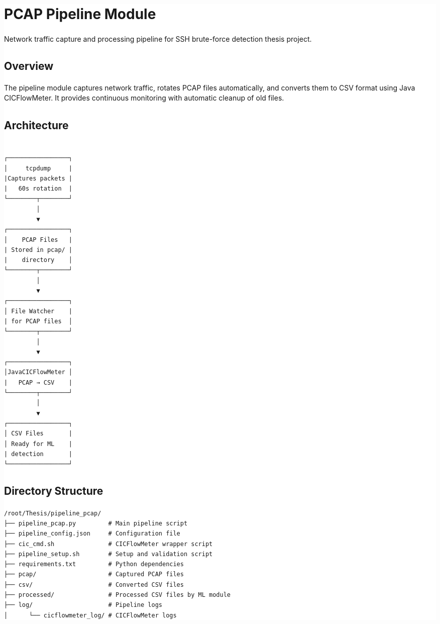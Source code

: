 # PCAP Pipeline Module

Network traffic capture and processing pipeline for SSH brute-force detection thesis project.

## Overview

The pipeline module captures network traffic, rotates PCAP files automatically, and converts them to CSV format using Java CICFlowMeter. It provides continuous monitoring with automatic cleanup of old files.

## Architecture

```

┌─────────────────┐
│     tcpdump     |
|Captures packets |
|   60s rotation  |
└────────┬────────┘
         │
         ▼
┌─────────────────┐
│    PCAP Files   |
| Stored in pcap/ | 
|    directory    │ 
└────────┬────────┘
         │
         ▼
┌─────────────────┐
│ File Watcher    |
| for PCAP files  │
└────────┬────────┘
         │
         ▼
┌─────────────────┐
│JavaCICFlowMeter │
|   PCAP → CSV    |
└────────┬────────┘
         │
         ▼
┌─────────────────┐
│ CSV Files       |
│ Ready for ML    |
| detection       |
└─────────────────┘
```

## Directory Structure
```
/root/Thesis/pipeline_pcap/  
├── pipeline_pcap.py         # Main pipeline script  
├── pipeline_config.json     # Configuration file  
├── cic_cmd.sh               # CICFlowMeter wrapper script  
├── pipeline_setup.sh        # Setup and validation script  
├── requirements.txt         # Python dependencies 
├── pcap/                    # Captured PCAP files  
├── csv/                     # Converted CSV files
├── processed/               # Processed CSV files by ML module
├── log/                     # Pipeline logs  
│      └── cicflowmeter_log/ # CICFlowMeter logs  
```
